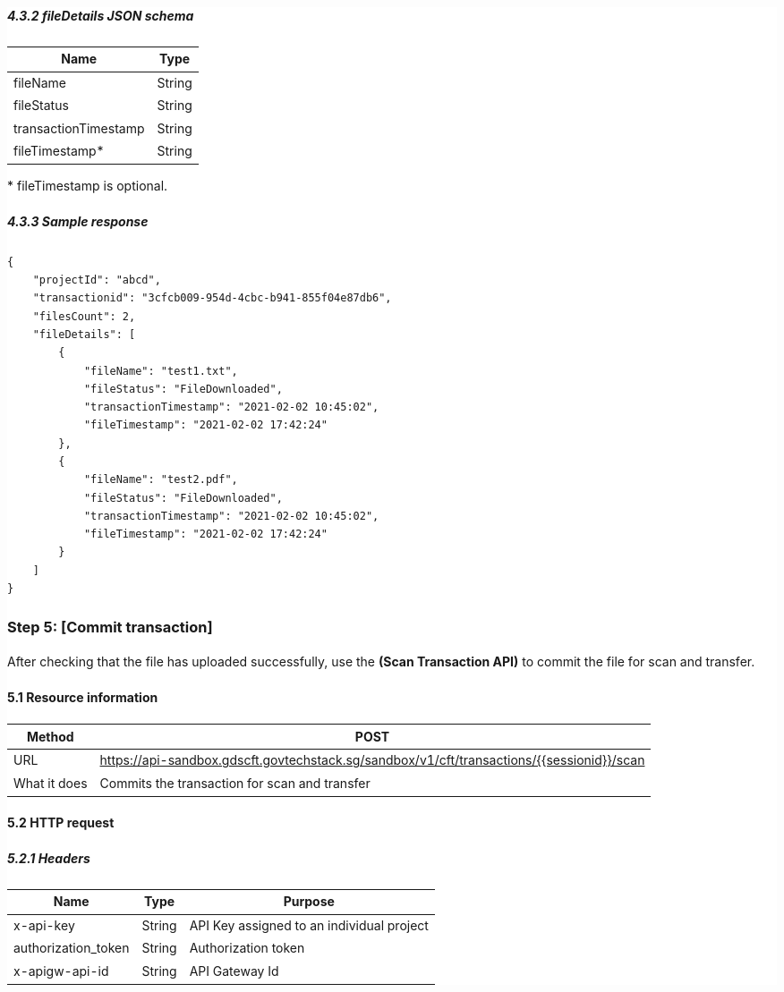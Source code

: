 ##### 4.3.2 fileDetails JSON schema
|Name                 |Type         
|------------         |---------    
|fileName             |String       
|fileStatus           |String       
|transactionTimestamp |String       
|fileTimestamp*      |String      

\* fileTimestamp is optional.

##### 4.3.3 Sample response

```
{
    "projectId": "abcd",
    "transactionid": "3cfcb009-954d-4cbc-b941-855f04e87db6",
    "filesCount": 2,
    "fileDetails": [
        {
            "fileName": "test1.txt",
            "fileStatus": "FileDownloaded",
            "transactionTimestamp": "2021-02-02 10:45:02",
            "fileTimestamp": "2021-02-02 17:42:24"
        },
        {
            "fileName": "test2.pdf",
            "fileStatus": "FileDownloaded",
            "transactionTimestamp": "2021-02-02 10:45:02",
            "fileTimestamp": "2021-02-02 17:42:24"
        }
    ]
}
```

### Step 5: [Commit transaction]<a name="commit-transaction"></a>
After checking that the file has uploaded successfully, use the **\(Scan Transaction API\)** to commit the file for scan and transfer.

#### 5.1 Resource information
|Method      |POST
|------------|--------------------------------------------------------------------
|URL         |https://api-sandbox.gdscft.govtechstack.sg/sandbox/v1/cft/transactions/{{sessionid}}/scan
|What it does|Commits the transaction for scan and transfer

#### 5.2 HTTP request
##### 5.2.1 Headers
|Name                |Type     |Purpose                                  
|------------        |---------|------------                             
|x-api-key           |String   |API Key assigned to an individual project
|authorization_token |String   |Authorization token
|x-apigw-api-id      |String   |API Gateway Id
